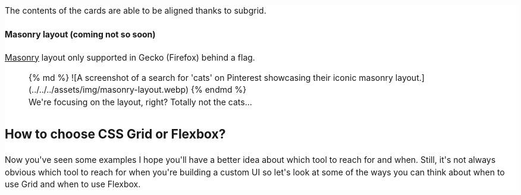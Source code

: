 <figcaption>The contents of the cards are able to be aligned thanks to subgrid.</figcaption>
</figure>

#### Masonry layout (coming not so soon)

[Masonry](https://developer.mozilla.org/en-US/docs/Web/CSS/CSS_Grid_Layout/Masonry_Layout) layout only supported in Gecko (Firefox) behind a flag.

<figure>
{% md %}
![A screenshot of a search for 'cats' on Pinterest showcasing their iconic masonry layout.](../../../assets/img/masonry-layout.webp)
{% endmd %}
<figcaption>We're focusing on the layout, right? Totally not the cats...</figcaption>
</figure>

## How to choose CSS Grid or Flexbox?

Now you've seen some examples I hope you'll have a better idea about which tool to reach for and when. Still, it's not always obvious which tool to reach for when you're building a custom UI so let's look at some of the ways you can think about when to use Grid and when to use Flexbox.

